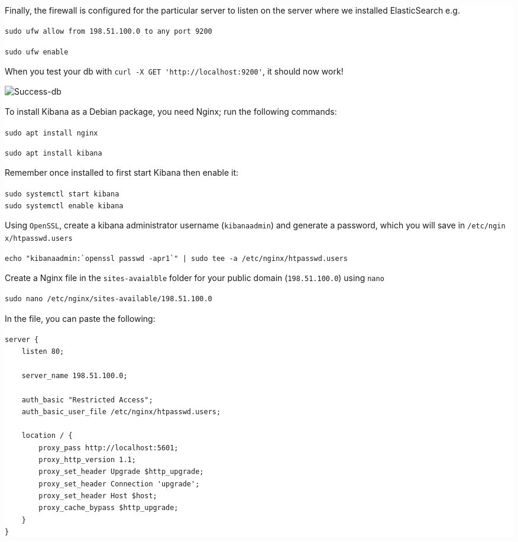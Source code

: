Finally, the firewall is configured for the particular server to listen on the server where we installed ElasticSearch e.g.

```
sudo ufw allow from 198.51.100.0 to any port 9200
```

```
sudo ufw enable
```

When you test your db with `curl -X GET 'http://localhost:9200'`, it should now work!

![Success-db](../_static/images/success-cropped.jpg)

To install Kibana as a Debian package, you need Nginx; run the following commands:

```
sudo apt install nginx
```

```
sudo apt install kibana
```

Remember once installed to first start Kibana then enable it:
```
sudo systemctl start kibana
sudo systemctl enable kibana
```

Using `OpenSSL`, create a kibana administrator username (`kibanaadmin`) and generate a password, which you will save in `/etc/nginx/htpasswd.users`
```
echo "kibanaadmin:`openssl passwd -apr1`" | sudo tee -a /etc/nginx/htpasswd.users
```

Create a Nginx file  in the `sites-avaialble` folder for your public domain (`198.51.100.0`) using `nano`
```
sudo nano /etc/nginx/sites-available/198.51.100.0
```

In the file, you can paste the following:
```
server {
    listen 80;

    server_name 198.51.100.0;

    auth_basic "Restricted Access";
    auth_basic_user_file /etc/nginx/htpasswd.users;

    location / {
        proxy_pass http://localhost:5601;
        proxy_http_version 1.1;
        proxy_set_header Upgrade $http_upgrade;
        proxy_set_header Connection 'upgrade';
        proxy_set_header Host $host;
        proxy_cache_bypass $http_upgrade;
    }
}
```
